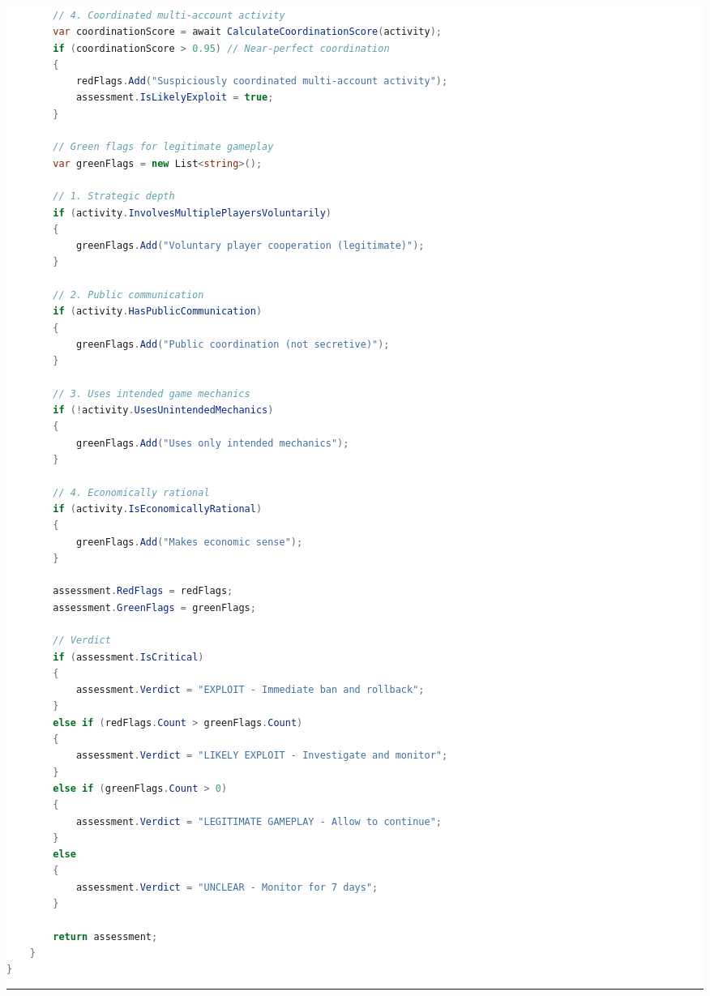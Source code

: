 ```csharp
        // 4. Coordinated multi-account activity
        var coordinationScore = await CalculateCoordinationScore(activity);
        if (coordinationScore > 0.95) // Near-perfect coordination
        {
            redFlags.Add("Suspiciously coordinated multi-account activity");
            assessment.IsLikelyExploit = true;
        }
        
        // Green flags for legitimate gameplay
        var greenFlags = new List<string>();
        
        // 1. Strategic depth
        if (activity.InvolvesMultiplePlayersVoluntarily)
        {
            greenFlags.Add("Voluntary player cooperation (legitimate)");
        }
        
        // 2. Public communication
        if (activity.HasPublicCommunication)
        {
            greenFlags.Add("Public coordination (not secretive)");
        }
        
        // 3. Uses intended game mechanics
        if (!activity.UsesUnintendedMechanics)
        {
            greenFlags.Add("Uses only intended mechanics");
        }
        
        // 4. Economically rational
        if (activity.IsEconomicallyRational)
        {
            greenFlags.Add("Makes economic sense");
        }
        
        assessment.RedFlags = redFlags;
        assessment.GreenFlags = greenFlags;
        
        // Verdict
        if (assessment.IsCritical)
        {
            assessment.Verdict = "EXPLOIT - Immediate ban and rollback";
        }
        else if (redFlags.Count > greenFlags.Count)
        {
            assessment.Verdict = "LIKELY EXPLOIT - Investigate and monitor";
        }
        else if (greenFlags.Count > 0)
        {
            assessment.Verdict = "LEGITIMATE GAMEPLAY - Allow to continue";
        }
        else
        {
            assessment.Verdict = "UNCLEAR - Monitor for 7 days";
        }
        
        return assessment;
    }
}
```

---